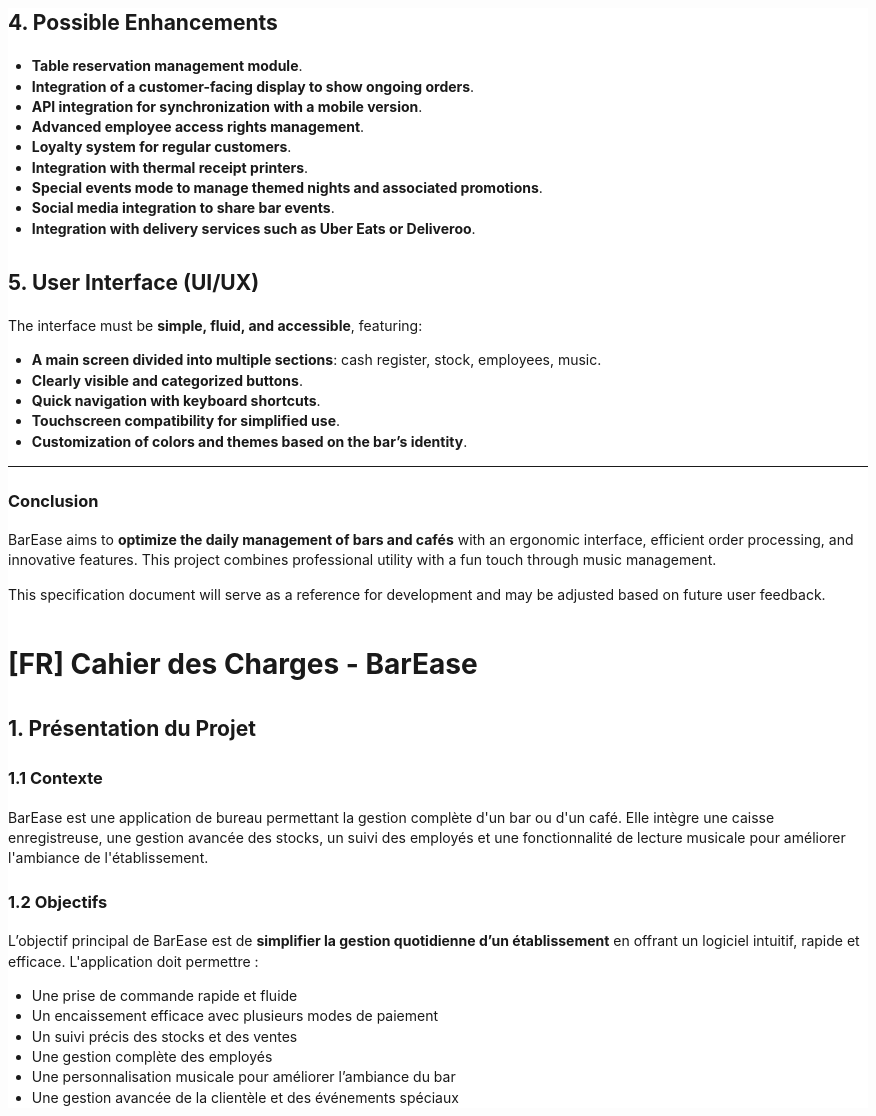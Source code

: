 ## 4. Possible Enhancements

- **Table reservation management module**.
- **Integration of a customer-facing display to show ongoing orders**.
- **API integration for synchronization with a mobile version**.
- **Advanced employee access rights management**.
- **Loyalty system for regular customers**.
- **Integration with thermal receipt printers**.
- **Special events mode to manage themed nights and associated promotions**.
- **Social media integration to share bar events**.
- **Integration with delivery services such as Uber Eats or Deliveroo**.

## 5. User Interface (UI/UX)

The interface must be **simple, fluid, and accessible**, featuring:

- **A main screen divided into multiple sections**: cash register, stock, employees, music.
- **Clearly visible and categorized buttons**.
- **Quick navigation with keyboard shortcuts**.
- **Touchscreen compatibility for simplified use**.
- **Customization of colors and themes based on the bar’s identity**.

---

### Conclusion

BarEase aims to **optimize the daily management of bars and cafés** with an ergonomic interface, efficient order processing, and innovative features. This project combines professional utility with a fun touch through music management.

This specification document will serve as a reference for development and may be adjusted based on future user feedback.

# [FR] Cahier des Charges - BarEase

## 1. Présentation du Projet

### 1.1 Contexte

BarEase est une application de bureau permettant la gestion complète d'un bar ou d'un café. Elle intègre une caisse enregistreuse, une gestion avancée des stocks, un suivi des employés et une fonctionnalité de lecture musicale pour améliorer l'ambiance de l'établissement.

### 1.2 Objectifs

L’objectif principal de BarEase est de **simplifier la gestion quotidienne d’un établissement** en offrant un logiciel intuitif, rapide et efficace. L'application doit permettre :

- Une prise de commande rapide et fluide
- Un encaissement efficace avec plusieurs modes de paiement
- Un suivi précis des stocks et des ventes
- Une gestion complète des employés
- Une personnalisation musicale pour améliorer l’ambiance du bar
- Une gestion avancée de la clientèle et des événements spéciaux
